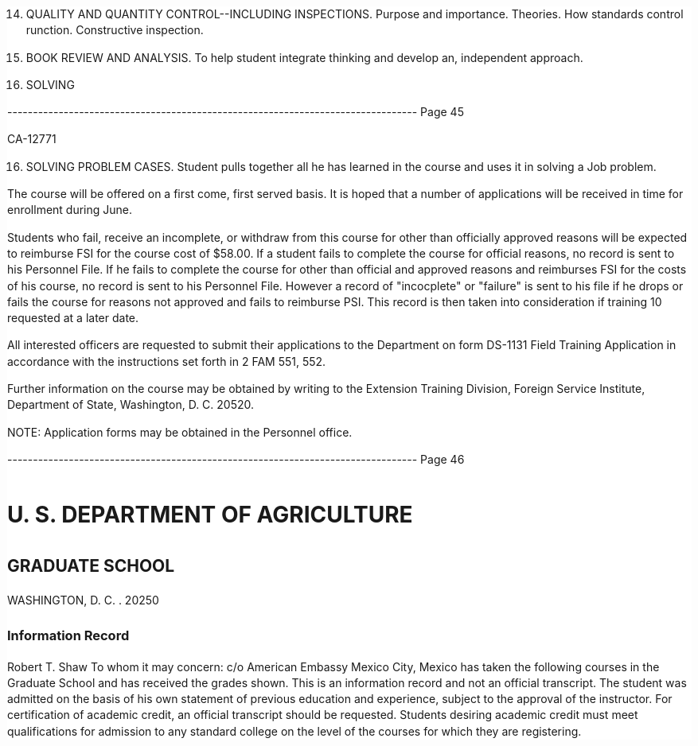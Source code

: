 14. QUALITY AND QUANTITY CONTROL--INCLUDING INSPECTIONS.
    Purpose and importance. Theories. How standards control runction. Constructive inspection.

15. BOOK REVIEW AND ANALYSIS. To help student integrate thinking and develop an, independent approach.

16. SOLVING


-------------------------------------------------------------------------------- Page 45

CA-12771

16. SOLVING PROBLEM CASES. Student pulls together all he
    has learned in the course and uses it in solving a
    Job problem.

The course will be offered on a first come, first served basis.
It is hoped that a number of applications will be received in time for
enrollment during June.

Students who fail, receive an incomplete, or withdraw from this
course for other than officially approved reasons will be expected to
reimburse FSI for the course cost of $58.00. If a student fails to
complete the course for official reasons, no record is sent to his
Personnel File. If he fails to complete the course for other than
official and approved reasons and reimburses FSI for the costs of his
course, no record is sent to his Personnel File. However a record of
"incocplete" or "failure" is sent to his file if he drops or fails the
course for reasons not approved and fails to reimburse PSI. This
record is then taken into consideration if training 10 requested at a
later date.

All interested officers are requested to submit their applications
to the Department on form DS-1131 Field Training Application in
accordance with the instructions set forth in 2 FAM 551, 552.

Further information on the course may be obtained by writing to
the Extension Training Division, Foreign Service Institute, Department
of State, Washington, D. C. 20520.

NOTE: Application forms may be obtained in the Personnel office.


-------------------------------------------------------------------------------- Page 46

# U. S. DEPARTMENT OF AGRICULTURE
## GRADUATE SCHOOL
WASHINGTON, D. C. . 20250
### Information Record
Robert T. Shaw
To whom it may concern: c/o American Embassy
Mexico City, Mexico
has taken the following courses in the Graduate School and has received the grades shown.
This is an information record and not an official transcript. The student was admitted on the basis of his own statement of previous education and experience, subject to the approval of the instructor.
For certification of academic credit, an official transcript should be requested. Students desiring academic credit must meet qualifications for admission to any standard college on the level of the courses for which they are registering.

